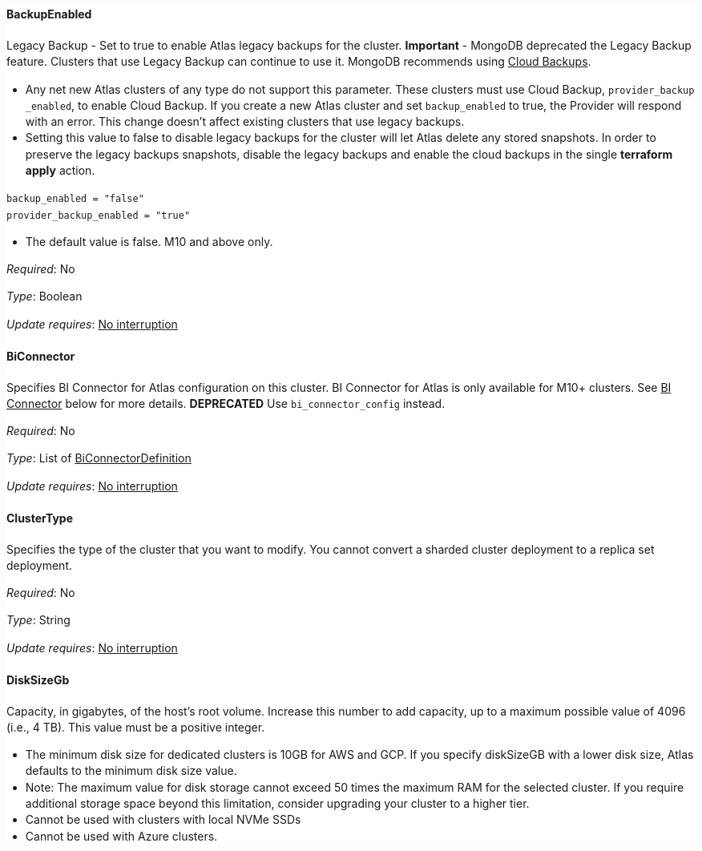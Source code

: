 #### BackupEnabled

Legacy Backup - Set to true to enable Atlas legacy backups for the cluster.
**Important** - MongoDB deprecated the Legacy Backup feature. Clusters that use Legacy Backup can continue to use it. MongoDB recommends using [Cloud Backups](https://docs.atlas.mongodb.com/backup/cloud-backup/overview/).
* Any net new Atlas clusters of any type do not support this parameter. These clusters must use Cloud Backup, `provider_backup_enabled`, to enable Cloud Backup.  If you create a new Atlas cluster and set `backup_enabled` to true, the Provider will respond with an error.  This change doesn’t affect existing clusters that use legacy backups.
* Setting this value to false to disable legacy backups for the cluster will let Atlas delete any stored snapshots. In order to preserve the legacy backups snapshots, disable the legacy backups and enable the cloud backups in the single **terraform apply** action.
```
backup_enabled = "false"
provider_backup_enabled = "true"
```
* The default value is false.  M10 and above only.

_Required_: No

_Type_: Boolean

_Update requires_: [No interruption](https://docs.aws.amazon.com/AWSCloudFormation/latest/UserGuide/using-cfn-updating-stacks-update-behaviors.html#update-no-interrupt)

#### BiConnector

Specifies BI Connector for Atlas configuration on this cluster. BI Connector for Atlas is only available for M10+ clusters. See [BI Connector](#bi-connector) below for more details. **DEPRECATED** Use `bi_connector_config` instead.

_Required_: No

_Type_: List of <a href="biconnectordefinition.md">BiConnectorDefinition</a>

_Update requires_: [No interruption](https://docs.aws.amazon.com/AWSCloudFormation/latest/UserGuide/using-cfn-updating-stacks-update-behaviors.html#update-no-interrupt)

#### ClusterType

Specifies the type of the cluster that you want to modify. You cannot convert a sharded cluster deployment to a replica set deployment.

_Required_: No

_Type_: String

_Update requires_: [No interruption](https://docs.aws.amazon.com/AWSCloudFormation/latest/UserGuide/using-cfn-updating-stacks-update-behaviors.html#update-no-interrupt)

#### DiskSizeGb

Capacity, in gigabytes, of the host’s root volume. Increase this number to add capacity, up to a maximum possible value of 4096 (i.e., 4 TB). This value must be a positive integer.
* The minimum disk size for dedicated clusters is 10GB for AWS and GCP. If you specify diskSizeGB with a lower disk size, Atlas defaults to the minimum disk size value.
* Note: The maximum value for disk storage cannot exceed 50 times the maximum RAM for the selected cluster. If you require additional storage space beyond this limitation, consider upgrading your cluster to a higher tier.
* Cannot be used with clusters with local NVMe SSDs
* Cannot be used with Azure clusters.
